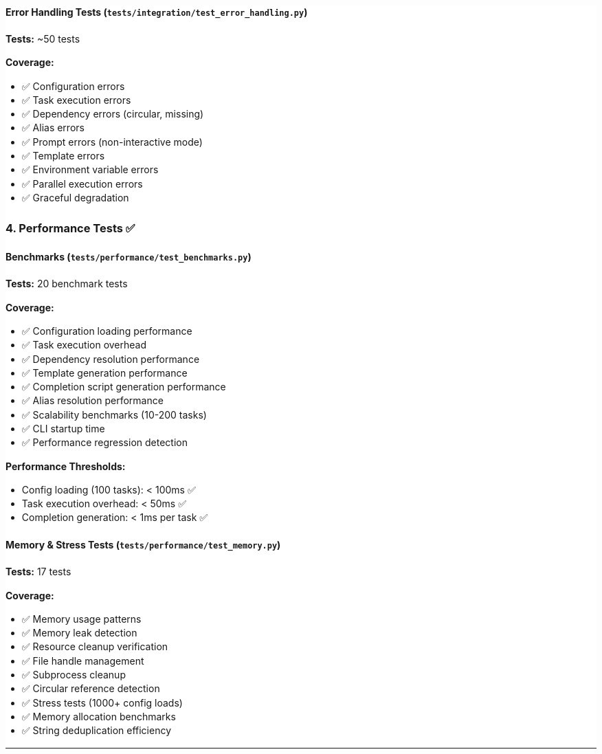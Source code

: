 #### Error Handling Tests (`tests/integration/test_error_handling.py`)
**Tests:** ~50 tests

**Coverage:**
- ✅ Configuration errors
- ✅ Task execution errors
- ✅ Dependency errors (circular, missing)
- ✅ Alias errors
- ✅ Prompt errors (non-interactive mode)
- ✅ Template errors
- ✅ Environment variable errors
- ✅ Parallel execution errors
- ✅ Graceful degradation

### 4. Performance Tests ✅

#### Benchmarks (`tests/performance/test_benchmarks.py`)
**Tests:** 20 benchmark tests

**Coverage:**
- ✅ Configuration loading performance
- ✅ Task execution overhead
- ✅ Dependency resolution performance
- ✅ Template generation performance
- ✅ Completion script generation performance
- ✅ Alias resolution performance
- ✅ Scalability benchmarks (10-200 tasks)
- ✅ CLI startup time
- ✅ Performance regression detection

**Performance Thresholds:**
- Config loading (100 tasks): < 100ms ✅
- Task execution overhead: < 50ms ✅
- Completion generation: < 1ms per task ✅

#### Memory & Stress Tests (`tests/performance/test_memory.py`)
**Tests:** 17 tests

**Coverage:**
- ✅ Memory usage patterns
- ✅ Memory leak detection
- ✅ Resource cleanup verification
- ✅ File handle management
- ✅ Subprocess cleanup
- ✅ Circular reference detection
- ✅ Stress tests (1000+ config loads)
- ✅ Memory allocation benchmarks
- ✅ String deduplication efficiency

---
